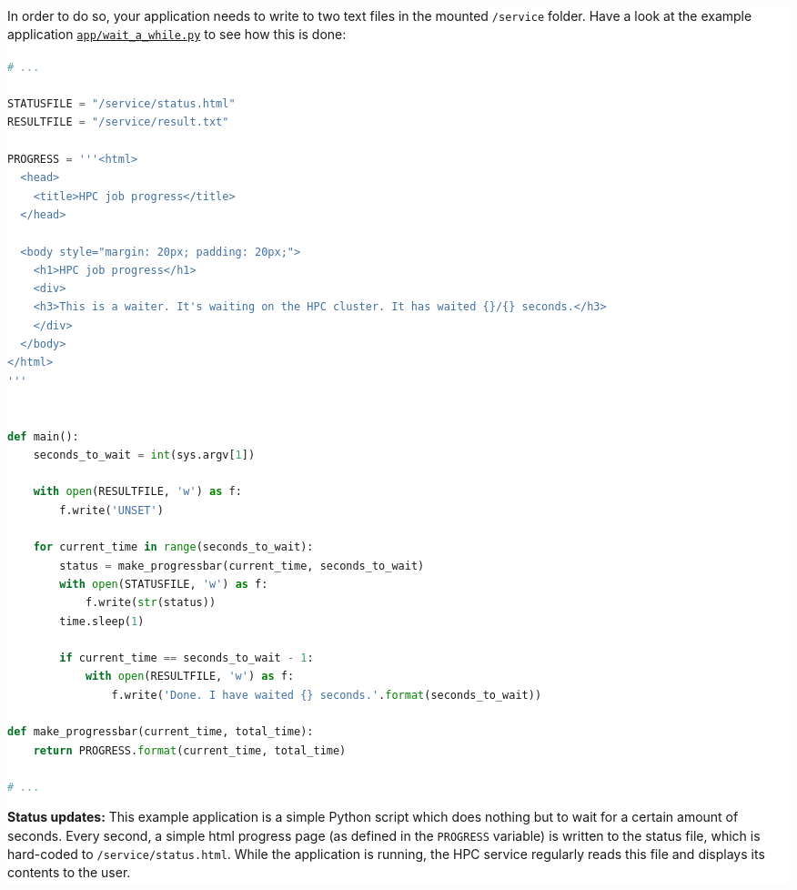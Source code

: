 In order to do so, your application needs to write to two text files in the
mounted `/service` folder. Have a look at the example application
[`app/wait_a_while.py`](../code_examples/Singularity/waiter/app/wait_a_while.py)
to see how this is done:

```python
# ...

STATUSFILE = "/service/status.html"
RESULTFILE = "/service/result.txt"

PROGRESS = '''<html>
  <head>
    <title>HPC job progress</title>
  </head>

  <body style="margin: 20px; padding: 20px;">
    <h1>HPC job progress</h1>
    <div>
    <h3>This is a waiter. It's waiting on the HPC cluster. It has waited {}/{} seconds.</h3>
    </div>
  </body>
</html>
'''


def main():
    seconds_to_wait = int(sys.argv[1])

    with open(RESULTFILE, 'w') as f:
        f.write('UNSET')

    for current_time in range(seconds_to_wait):
        status = make_progressbar(current_time, seconds_to_wait)
        with open(STATUSFILE, 'w') as f:
            f.write(str(status))
        time.sleep(1)

        if current_time == seconds_to_wait - 1:
            with open(RESULTFILE, 'w') as f:
                f.write('Done. I have waited {} seconds.'.format(seconds_to_wait))

def make_progressbar(current_time, total_time):
    return PROGRESS.format(current_time, total_time)

# ...
```
**Status updates:**
This example application is a simple Python script which does nothing but to
wait for a certain amount of seconds. Every second, a simple html progress page
(as defined in the `PROGRESS` variable) is written to the status file, which is
hard-coded to `/service/status.html`. While the application is running, the HPC
service regularly reads this file and displays its contents to the user.
